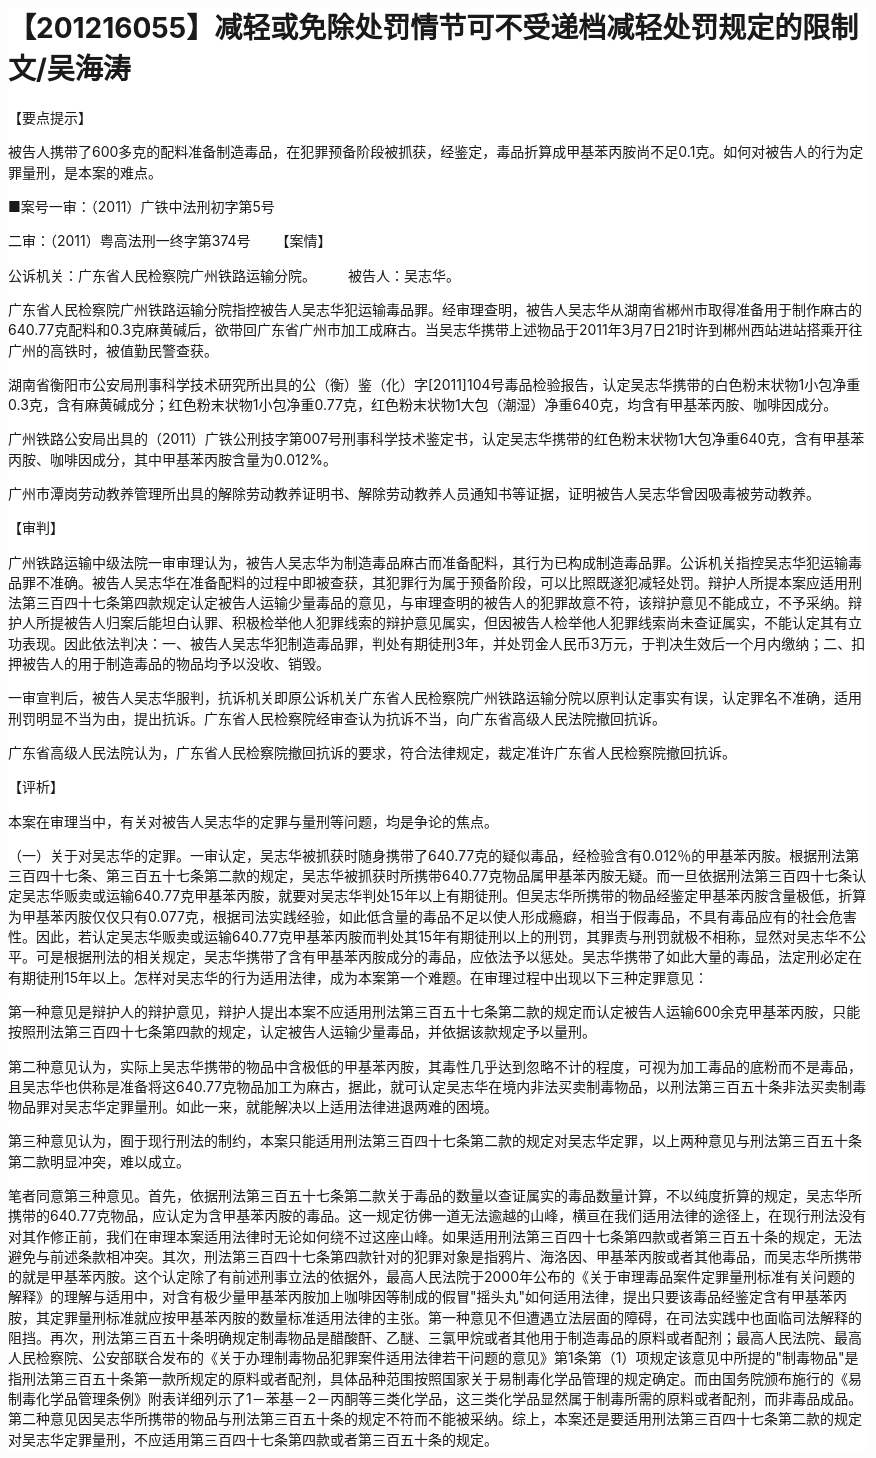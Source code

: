 # 【201216055】减轻或免除处罚情节可不受递档减轻处罚规定的限制 文/吴海涛

【要点提示】

被告人携带了600多克的配料准备制造毒品，在犯罪预备阶段被抓获，经鉴定，毒品折算成甲基苯丙胺尚不足0.1克。如何对被告人的行为定罪量刑，是本案的难点。

■案号一审：（2011）广铁中法刑初字第5号

二审：（2011）粤高法刑一终字第374号 　　【案情】

公诉机关：广东省人民检察院广州铁路运输分院。 　　被告人：吴志华。

广东省人民检察院广州铁路运输分院指控被告人吴志华犯运输毒品罪。经审理查明，被告人吴志华从湖南省郴州市取得准备用于制作麻古的640.77克配料和0.3克麻黄碱后，欲带回广东省广州市加工成麻古。当吴志华携带上述物品于2011年3月7日21时许到郴州西站进站搭乘开往广州的高铁时，被值勤民警查获。

湖南省衡阳市公安局刑事科学技术研究所出具的公（衡）鉴（化）字\[2011\]104号毒品检验报告，认定吴志华携带的白色粉末状物1小包净重0.3克，含有麻黄碱成分；红色粉末状物1小包净重0.77克，红色粉末状物1大包（潮湿）净重640克，均含有甲基苯丙胺、咖啡因成分。

广州铁路公安局出具的（2011）广铁公刑技字第007号刑事科学技术鉴定书，认定吴志华携带的红色粉末状物1大包净重640克，含有甲基苯丙胺、咖啡因成分，其中甲基苯丙胺含量为0.012%。

广州市潭岗劳动教养管理所出具的解除劳动教养证明书、解除劳动教养人员通知书等证据，证明被告人吴志华曾因吸毒被劳动教养。

【审判】

广州铁路运输中级法院一审审理认为，被告人吴志华为制造毒品麻古而准备配料，其行为已构成制造毒品罪。公诉机关指控吴志华犯运输毒品罪不准确。被告人吴志华在准备配料的过程中即被查获，其犯罪行为属于预备阶段，可以比照既遂犯减轻处罚。辩护人所提本案应适用刑法第三百四十七条第四款规定认定被告人运输少量毒品的意见，与审理查明的被告人的犯罪故意不符，该辩护意见不能成立，不予采纳。辩护人所提被告人归案后能坦白认罪、积极检举他人犯罪线索的辩护意见属实，但因被告人检举他人犯罪线索尚未查证属实，不能认定其有立功表现。因此依法判决：一、被告人吴志华犯制造毒品罪，判处有期徒刑3年，并处罚金人民币3万元，于判决生效后一个月内缴纳；二、扣押被告人的用于制造毒品的物品均予以没收、销毁。

一审宣判后，被告人吴志华服判，抗诉机关即原公诉机关广东省人民检察院广州铁路运输分院以原判认定事实有误，认定罪名不准确，适用刑罚明显不当为由，提出抗诉。广东省人民检察院经审查认为抗诉不当，向广东省高级人民法院撤回抗诉。

广东省高级人民法院认为，广东省人民检察院撤回抗诉的要求，符合法律规定，裁定准许广东省人民检察院撤回抗诉。

【评析】

本案在审理当中，有关对被告人吴志华的定罪与量刑等问题，均是争论的焦点。

（一）关于对吴志华的定罪。一审认定，吴志华被抓获时随身携带了640.77克的疑似毒品，经检验含有0.012％的甲基苯丙胺。根据刑法第三百四十七条、第三百五十七条第二款的规定，吴志华被抓获时所携带640.77克物品属甲基苯丙胺无疑。而一旦依据刑法第三百四十七条认定吴志华贩卖或运输640.77克甲基苯丙胺，就要对吴志华判处15年以上有期徒刑。但吴志华所携带的物品经鉴定甲基苯丙胺含量极低，折算为甲基苯丙胺仅仅只有0.077克，根据司法实践经验，如此低含量的毒品不足以使人形成瘾癖，相当于假毒品，不具有毒品应有的社会危害性。因此，若认定吴志华贩卖或运输640.77克甲基苯丙胺而判处其15年有期徒刑以上的刑罚，其罪责与刑罚就极不相称，显然对吴志华不公平。可是根据刑法的相关规定，吴志华携带了含有甲基苯丙胺成分的毒品，应依法予以惩处。吴志华携带了如此大量的毒品，法定刑必定在有期徒刑15年以上。怎样对吴志华的行为适用法律，成为本案第一个难题。在审理过程中出现以下三种定罪意见：

第一种意见是辩护人的辩护意见，辩护人提出本案不应适用刑法第三百五十七条第二款的规定而认定被告人运输600余克甲基苯丙胺，只能按照刑法第三百四十七条第四款的规定，认定被告人运输少量毒品，并依据该款规定予以量刑。

第二种意见认为，实际上吴志华携带的物品中含极低的甲基苯丙胺，其毒性几乎达到忽略不计的程度，可视为加工毒品的底粉而不是毒品，且吴志华也供称是准备将这640.77克物品加工为麻古，据此，就可认定吴志华在境内非法买卖制毒物品，以刑法第三百五十条非法买卖制毒物品罪对吴志华定罪量刑。如此一来，就能解决以上适用法律进退两难的困境。

第三种意见认为，囿于现行刑法的制约，本案只能适用刑法第三百四十七条第二款的规定对吴志华定罪，以上两种意见与刑法第三百五十条第二款明显冲突，难以成立。

笔者同意第三种意见。首先，依据刑法第三百五十七条第二款关于毒品的数量以查证属实的毒品数量计算，不以纯度折算的规定，吴志华所携带的640.77克物品，应认定为含甲基苯丙胺的毒品。这一规定彷佛一道无法逾越的山峰，横亘在我们适用法律的途径上，在现行刑法没有对其作修正前，我们在审理本案适用法律时无论如何绕不过这座山峰。如果适用刑法第三百四十七条第四款或者第三百五十条的规定，无法避免与前述条款相冲突。其次，刑法第三百四十七条第四款针对的犯罪对象是指鸦片、海洛因、甲基苯丙胺或者其他毒品，而吴志华所携带的就是甲基苯丙胺。这个认定除了有前述刑事立法的依据外，最高人民法院于2000年公布的《关于审理毒品案件定罪量刑标准有关问题的解释》的理解与适用中，对含有极少量甲基苯丙胺加上咖啡因等制成的假冒"摇头丸"如何适用法律，提出只要该毒品经鉴定含有甲基苯丙胺，其定罪量刑标准就应按甲基苯丙胺的数量标准适用法律的主张。第一种意见不但遭遇立法层面的障碍，在司法实践中也面临司法解释的阻挡。再次，刑法第三百五十条明确规定制毒物品是醋酸酐、乙醚、三氯甲烷或者其他用于制造毒品的原料或者配剂；最高人民法院、最高人民检察院、公安部联合发布的《关于办理制毒物品犯罪案件适用法律若干问题的意见》第1条第（1）项规定该意见中所提的"制毒物品"是指刑法第三百五十条第一款所规定的原料或者配剂，具体品种范围按照国家关于易制毒化学品管理的规定确定。而由国务院颁布施行的《易制毒化学品管理条例》附表详细列示了1－苯基－2－丙酮等三类化学品，这三类化学品显然属于制毒所需的原料或者配剂，而非毒品成品。第二种意见因吴志华所携带的物品与刑法第三百五十条的规定不符而不能被采纳。综上，本案还是要适用刑法第三百四十七条第二款的规定对吴志华定罪量刑，不应适用第三百四十七条第四款或者第三百五十条的规定。
